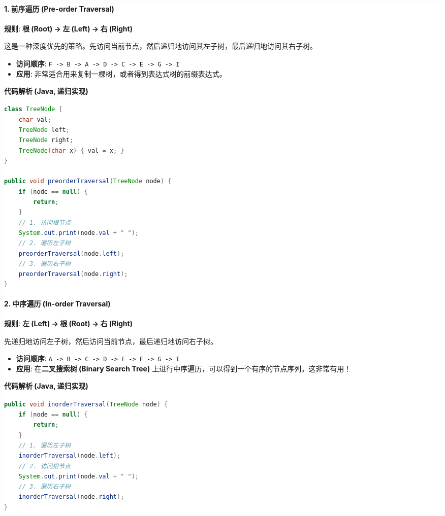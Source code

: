 

#### 1. 前序遍历 (Pre-order Traversal)

**规则**: **根 (Root) -> 左 (Left) -> 右 (Right)**

这是一种深度优先的策略。先访问当前节点，然后递归地访问其左子树，最后递归地访问其右子树。

- **访问顺序**: `F -> B -> A -> D -> C -> E -> G -> I`
- **应用**: 非常适合用来复制一棵树，或者得到表达式树的前缀表达式。

**代码解析 (Java, 递归实现)**

```java
class TreeNode {
    char val;
    TreeNode left;
    TreeNode right;
    TreeNode(char x) { val = x; }
}

public void preorderTraversal(TreeNode node) {
    if (node == null) {
        return;
    }
    // 1. 访问根节点
    System.out.print(node.val + " ");
    // 2. 遍历左子树
    preorderTraversal(node.left);
    // 3. 遍历右子树
    preorderTraversal(node.right);
}
```



#### 2. 中序遍历 (In-order Traversal)

**规则**: **左 (Left) -> 根 (Root) -> 右 (Right)**

先递归地访问左子树，然后访问当前节点，最后递归地访问右子树。

- **访问顺序**: `A -> B -> C -> D -> E -> F -> G -> I`
- **应用**: 在**二叉搜索树 (Binary Search Tree)** 上进行中序遍历，可以得到一个有序的节点序列。这非常有用！

**代码解析 (Java, 递归实现)**

```java
public void inorderTraversal(TreeNode node) {
    if (node == null) {
        return;
    }
    // 1. 遍历左子树
    inorderTraversal(node.left);
    // 2. 访问根节点
    System.out.print(node.val + " ");
    // 3. 遍历右子树
    inorderTraversal(node.right);
}
```
